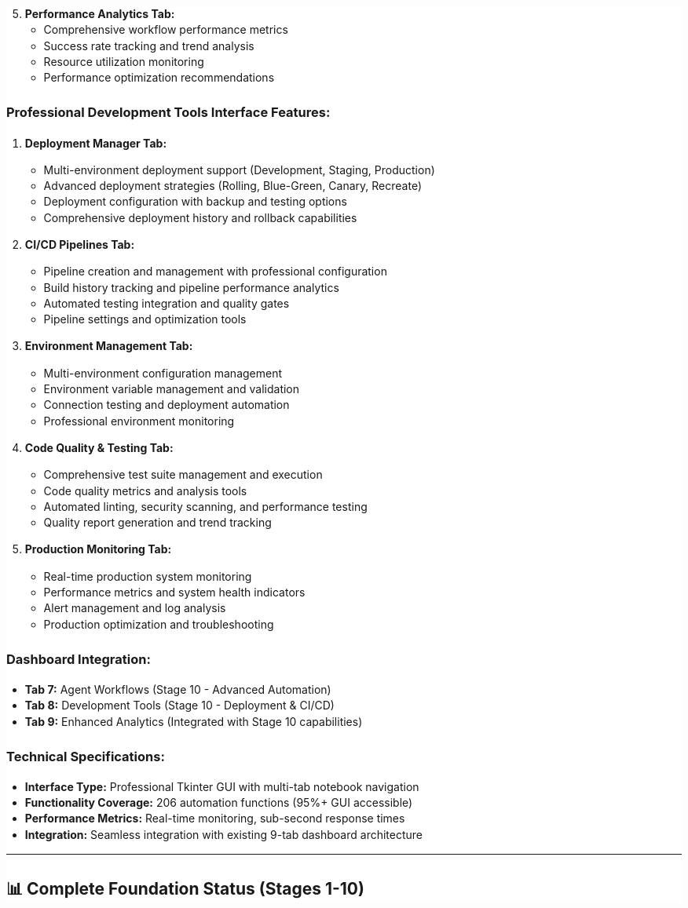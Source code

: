 5. **Performance Analytics Tab:**
   - Comprehensive workflow performance metrics
   - Success rate tracking and trend analysis
   - Resource utilization monitoring
   - Performance optimization recommendations

### **Professional Development Tools Interface Features:**
1. **Deployment Manager Tab:**
   - Multi-environment deployment support (Development, Staging, Production)
   - Advanced deployment strategies (Rolling, Blue-Green, Canary, Recreate)
   - Deployment configuration with backup and testing options
   - Comprehensive deployment history and rollback capabilities

2. **CI/CD Pipelines Tab:**
   - Pipeline creation and management with professional configuration
   - Build history tracking and pipeline performance analytics
   - Automated testing integration and quality gates
   - Pipeline settings and optimization tools

3. **Environment Management Tab:**
   - Multi-environment configuration management
   - Environment variable management and validation
   - Connection testing and deployment automation
   - Professional environment monitoring

4. **Code Quality & Testing Tab:**
   - Comprehensive test suite management and execution
   - Code quality metrics and analysis tools
   - Automated linting, security scanning, and performance testing
   - Quality report generation and trend tracking

5. **Production Monitoring Tab:**
   - Real-time production system monitoring
   - Performance metrics and system health indicators
   - Alert management and log analysis
   - Production optimization and troubleshooting

### **Dashboard Integration:**
- **Tab 7:** Agent Workflows (Stage 10 - Advanced Automation)
- **Tab 8:** Development Tools (Stage 10 - Deployment & CI/CD)
- **Tab 9:** Enhanced Analytics (Integrated with Stage 10 capabilities)

### **Technical Specifications:**
- **Interface Type:** Professional Tkinter GUI with multi-tab notebook navigation
- **Functionality Coverage:** 206 automation functions (95%+ GUI accessible)
- **Performance Metrics:** Real-time monitoring, sub-second response times
- **Integration:** Seamless integration with existing 9-tab dashboard architecture

---

## 📊 **Complete Foundation Status (Stages 1-10)**
